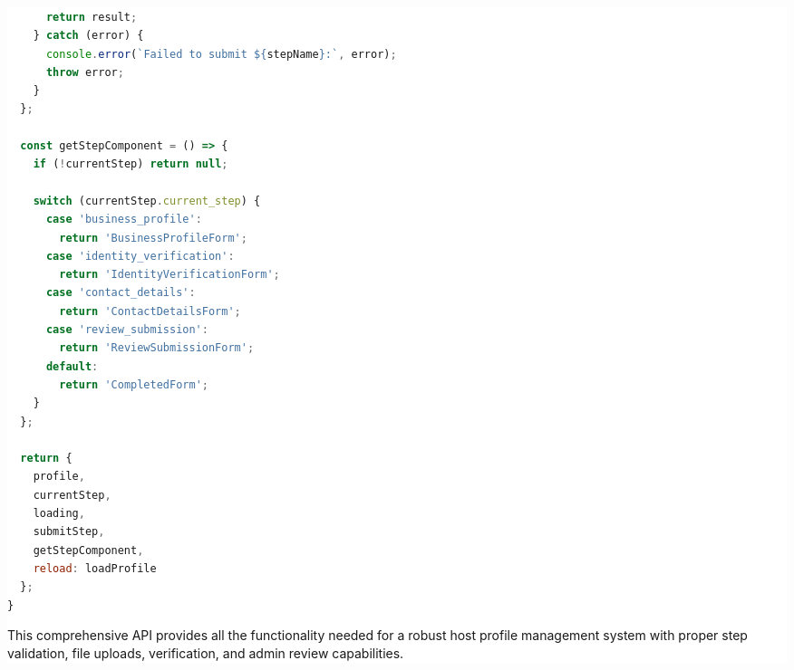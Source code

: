 ```javascript
      return result;
    } catch (error) {
      console.error(`Failed to submit ${stepName}:`, error);
      throw error;
    }
  };

  const getStepComponent = () => {
    if (!currentStep) return null;
    
    switch (currentStep.current_step) {
      case 'business_profile':
        return 'BusinessProfileForm';
      case 'identity_verification':
        return 'IdentityVerificationForm';
      case 'contact_details':
        return 'ContactDetailsForm';
      case 'review_submission':
        return 'ReviewSubmissionForm';
      default:
        return 'CompletedForm';
    }
  };

  return {
    profile,
    currentStep,
    loading,
    submitStep,
    getStepComponent,
    reload: loadProfile
  };
}
```

This comprehensive API provides all the functionality needed for a robust host profile management system with proper step validation, file uploads, verification, and admin review capabilities.